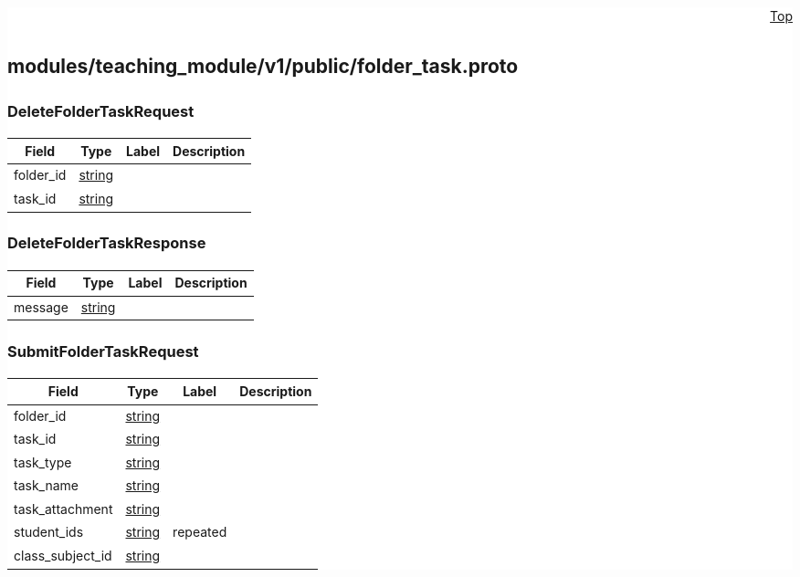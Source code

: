  



<a name="modules_teaching_module_v1_public_folder_task-proto"></a>
<p align="right"><a href="#top">Top</a></p>

## modules/teaching_module/v1/public/folder_task.proto



<a name="modules-teaching_module-v1-public-DeleteFolderTaskRequest"></a>

### DeleteFolderTaskRequest



| Field | Type | Label | Description |
| ----- | ---- | ----- | ----------- |
| folder_id | [string](#string) |  |  |
| task_id | [string](#string) |  |  |






<a name="modules-teaching_module-v1-public-DeleteFolderTaskResponse"></a>

### DeleteFolderTaskResponse



| Field | Type | Label | Description |
| ----- | ---- | ----- | ----------- |
| message | [string](#string) |  |  |






<a name="modules-teaching_module-v1-public-SubmitFolderTaskRequest"></a>

### SubmitFolderTaskRequest



| Field | Type | Label | Description |
| ----- | ---- | ----- | ----------- |
| folder_id | [string](#string) |  |  |
| task_id | [string](#string) |  |  |
| task_type | [string](#string) |  |  |
| task_name | [string](#string) |  |  |
| task_attachment | [string](#string) |  |  |
| student_ids | [string](#string) | repeated |  |
| class_subject_id | [string](#string) |  |  |
